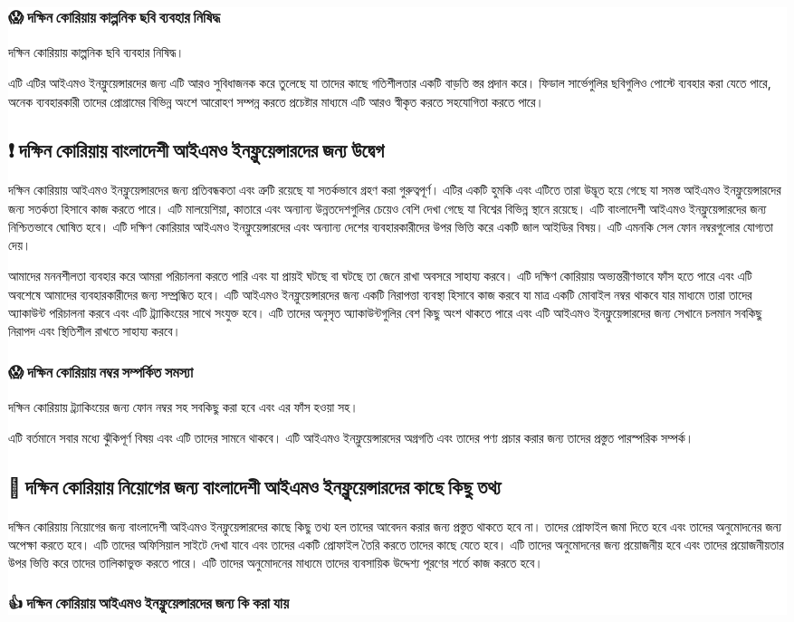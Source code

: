 ### 😱 দক্ষিন কোরিয়ায় কাল্পনিক ছবি ব্যবহার নিষিদ্ধ

দক্ষিন কোরিয়ায় কাল্পনিক ছবি ব্যবহার নিষিদ্ধ।

এটি এটির আইএমও ইনফ্লুয়েন্সারদের জন্য এটি আরও সুবিধাজনক করে তুলেছে যা তাদের কাছে গতিশীলতার একটি বাড়তি স্তর প্রদান করে।
ফিডাল সার্ভেগুলির ছবিগুলিও পোস্টে ব্যবহার করা যেতে পারে, অনেক ব্যবহারকারী তাদের প্রোগ্রামের বিভিন্ন অংশে আরোহণ সম্পন্ন করতে প্রচেষ্টার মাধ্যমে এটি আরও স্বীকৃত করতে সহযোগিতা করতে পারে।


## ❗ দক্ষিন কোরিয়ায় বাংলাদেশী আইএমও ইনফ্লুয়েন্সারদের জন্য উদ্বেগ

দক্ষিন কোরিয়ায় আইএমও ইনফ্লুয়েন্সারদের জন্য প্রতিবন্ধকতা এবং ত্রুটি রয়েছে যা সতর্কভাবে গ্রহণ করা গুরুত্বপূর্ণ। 
এটির একটি হুমকি এবং এটিতে তারা উদ্ভূত হয়ে গেছে যা সমস্ত আইএমও ইনফ্লুয়েন্সারদের জন্য সতর্কতা হিসাবে কাজ করতে পারে। 
এটি মালয়েশিয়া, কাতারে এবং অন্যান্য উন্নতদেশগুলির চেয়েও বেশি দেখা গেছে যা বিশ্বের বিভিন্ন স্থানে রয়েছে।
এটি বাংলাদেশী আইএমও ইনফ্লুয়েন্সারদের জন্য নিশ্চিতভাবে ঘোষিত হবে। 
এটি দক্ষিণ কোরিয়ার আইএমও ইনফ্লুয়েন্সারদের এবং অন্যান্য দেশের ব্যবহারকারীদের উপর ভিত্তি করে একটি জাল আইডির বিষয়। 
এটি এমনকি সেল ফোন নম্বরগুলোর যোগ্যতা দেয়।

আমাদের মননশীলতা ব্যবহার করে আমরা পরিচালনা করতে পারি এবং যা প্রায়ই ঘটছে বা ঘটছে তা জেনে রাখা অবসরে সাহায্য করবে। 
এটি দক্ষিণ কোরিয়ায় অভ্যন্তরীণভাবে ফাঁস হতে পারে এবং এটি অবশেষে আমাদের ব্যবহারকারীদের জন্য সম্প্রন্ধিত হবে। 
এটি আইএমও ইনফ্লুয়েন্সারদের জন্য একটি নিরাপত্তা ব্যবস্থা হিসাবে কাজ করবে যা মাত্র একটি মোবাইল নম্বর থাকবে যার মাধ্যমে তারা তাদের অ্যাকাউন্ট পরিচালনা করবে এবং এটি ট্র্যাকিংয়ের সাথে সংযুক্ত হবে।
এটি তাদের অনুসৃত অ্যাকাউন্টগুলির বেশ কিছু অংশ থাকতে পারে এবং এটি আইএমও ইনফ্লুয়েন্সারদের জন্য সেখানে চলমান সবকিছু নিরাপদ এবং স্থিতিশীল রাখতে সাহায্য করবে।

### 😱 দক্ষিন কোরিয়ায় নম্বর সম্পর্কিত সমস্যা

দক্ষিন কোরিয়ায় ট্র্যাকিংয়ের জন্য ফোন নম্বর সহ সবকিছু করা হবে এবং এর ফাঁস হওয়া সহ।

এটি বর্তমানে সবার মধ্যে ঝুঁকিপূর্ণ বিষয় এবং এটি তাদের সামনে থাকবে। 
এটি আইএমও ইনফ্লুয়েন্সারদের অগ্রগতি এবং তাদের পণ্য প্রচার করার জন্য তাদের প্রস্তুত পারস্পরিক সম্পর্ক।

## 🤔 দক্ষিন কোরিয়ায় নিয়োগের জন্য বাংলাদেশী আইএমও ইনফ্লুয়েন্সারদের কাছে কিছু তথ্য

দক্ষিন কোরিয়ায় নিয়োগের জন্য বাংলাদেশী আইএমও ইনফ্লুয়েন্সারদের কাছে কিছু তথ্য হল তাদের আবেদন করার জন্য প্রস্তুত থাকতে হবে না। 
তাদের প্রোফাইল জমা দিতে হবে এবং তাদের অনুমোদনের জন্য অপেক্ষা করতে হবে। 
এটি তাদের অফিসিয়াল সাইটে দেখা যাবে এবং তাদের একটি প্রোফাইল তৈরি করতে তাদের কাছে যেতে হবে।
এটি তাদের অনুমোদনের জন্য প্রয়োজনীয় হবে এবং তাদের প্রয়োজনীয়তার উপর ভিত্তি করে তাদের তালিকাভুক্ত করতে পারে।
এটি তাদের অনুমোদনের মাধ্যমে তাদের ব্যবসায়িক উদ্দেশ্য পূরণের শর্তে কাজ করতে হবে।

### 👍 দক্ষিন কোরিয়ায় আইএমও ইনফ্লুয়েন্সারদের জন্য কি করা যায়
